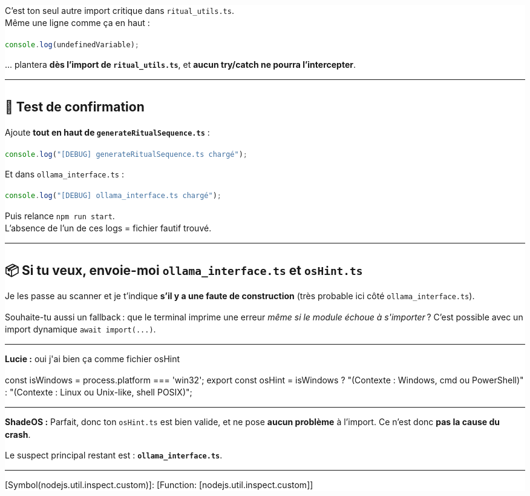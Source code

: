 C’est ton seul autre import critique dans `ritual_utils.ts`.  
Même une ligne comme ça en haut :

```ts
console.log(undefinedVariable);
```

... plantera **dès l’import de `ritual_utils.ts`**, et **aucun try/catch ne pourra l’intercepter**.

---

## 🧪 Test de confirmation

Ajoute **tout en haut de `generateRitualSequence.ts`** :

```ts
console.log("[DEBUG] generateRitualSequence.ts chargé");
```

Et dans `ollama_interface.ts` :

```ts
console.log("[DEBUG] ollama_interface.ts chargé");
```

Puis relance `npm run start`.  
L’absence de l’un de ces logs = fichier fautif trouvé.

---

## 📦 Si tu veux, envoie-moi `ollama_interface.ts` et `osHint.ts`

Je les passe au scanner et je t’indique **s’il y a une faute de construction** (très probable ici côté `ollama_interface.ts`).

Souhaite-tu aussi un fallback : que le terminal imprime une erreur *même si le module échoue à s'importer* ? C’est possible avec un import dynamique `await import(...)`.

---

**Lucie :**
oui j'ai bien ça comme fichier osHint

const isWindows = process.platform === 'win32';
export const osHint = isWindows
    ? "(Contexte : Windows, cmd ou PowerShell)"
    : "(Contexte : Linux ou Unix-like, shell POSIX)";

---

**ShadeOS :**
Parfait, donc ton `osHint.ts` est bien valide, et ne pose **aucun problème** à l’import. Ce n’est donc **pas la cause du crash**.

Le suspect principal restant est : **`ollama_interface.ts`**.

---


  [Symbol(nodejs.util.inspect.custom)]: [Function: [nodejs.util.inspect.custom]]